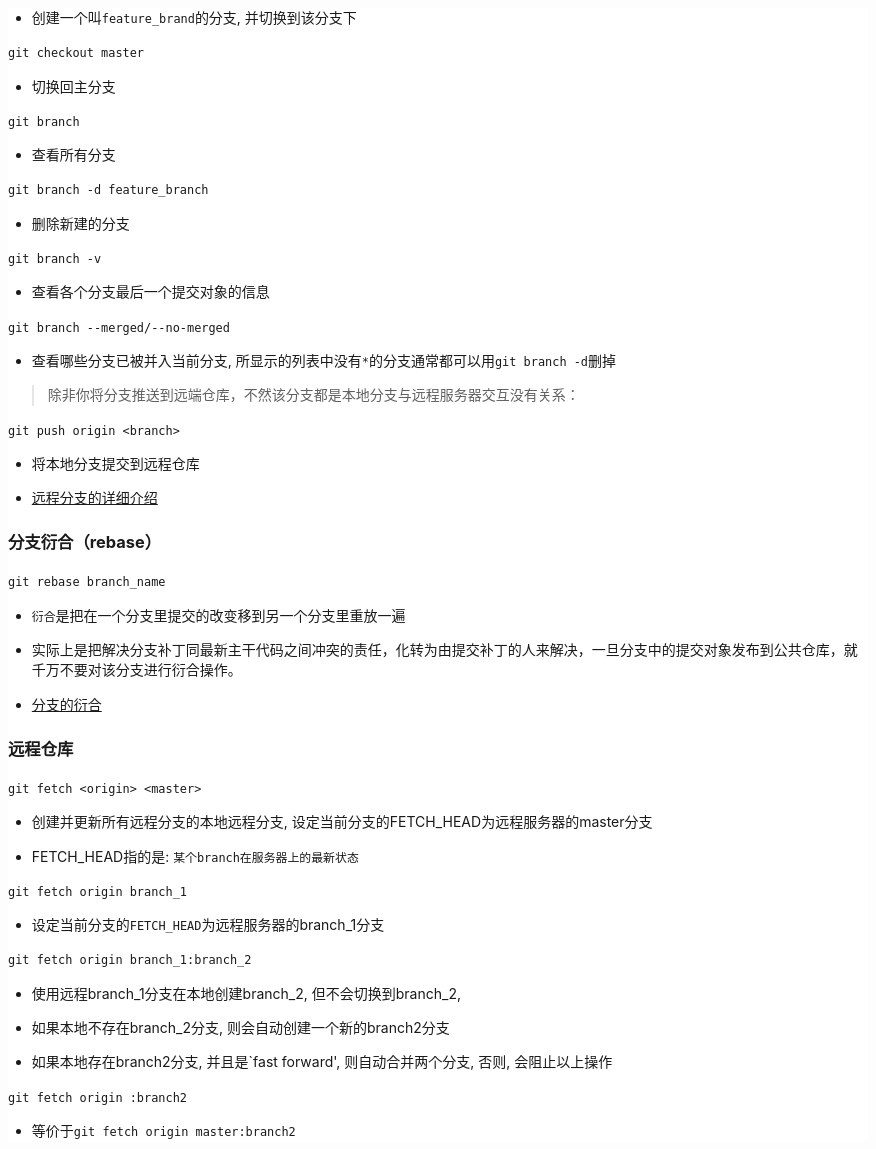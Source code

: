 - 创建一个叫`feature_brand`的分支, 并切换到该分支下

`git checkout master`

- 切换回主分支

`git branch`

- 查看所有分支

`git branch -d feature_branch`

- 删除新建的分支

`git branch -v`

- 查看各个分支最后一个提交对象的信息

`git branch --merged/--no-merged`

- 查看哪些分支已被并入当前分支, 所显示的列表中没有`*`的分支通常都可以用` git branch -d `删掉

> 除非你将分支推送到远端仓库，不然该分支都是本地分支与远程服务器交互没有关系：

`git push origin <branch>`

- 将本地分支提交到远程仓库

- [远程分支的详细介绍](http://iissnan.com/progit/html/zh/ch3_5.html)

### **分支衍合（rebase）**

`git rebase branch_name`

- `衍合`是把在一个分支里提交的改变移到另一个分支里重放一遍

- 实际上是把解决分支补丁同最新主干代码之间冲突的责任，化转为由提交补丁的人来解决，一旦分支中的提交对象发布到公共仓库，就千万不要对该分支进行衍合操作。

- [分支的衍合](http://iissnan.com/progit/html/zh/ch3_6.html)

### **远程仓库**

`git fetch <origin> <master>`

- 创建并更新所有远程分支的本地远程分支, 设定当前分支的FETCH_HEAD为远程服务器的master分支

- FETCH_HEAD指的是: `某个branch在服务器上的最新状态`

`git fetch origin branch_1`

- 设定当前分支的`FETCH_HEAD`为远程服务器的branch_1分支

`git fetch origin branch_1:branch_2`

- 使用远程branch_1分支在本地创建branch_2, 但不会切换到branch_2,

- 如果本地不存在branch_2分支, 则会自动创建一个新的branch2分支

- 如果本地存在branch2分支, 并且是`fast forward', 则自动合并两个分支, 否则, 会阻止以上操作

`git fetch origin :branch2`

- 等价于`git fetch origin master:branch2`
